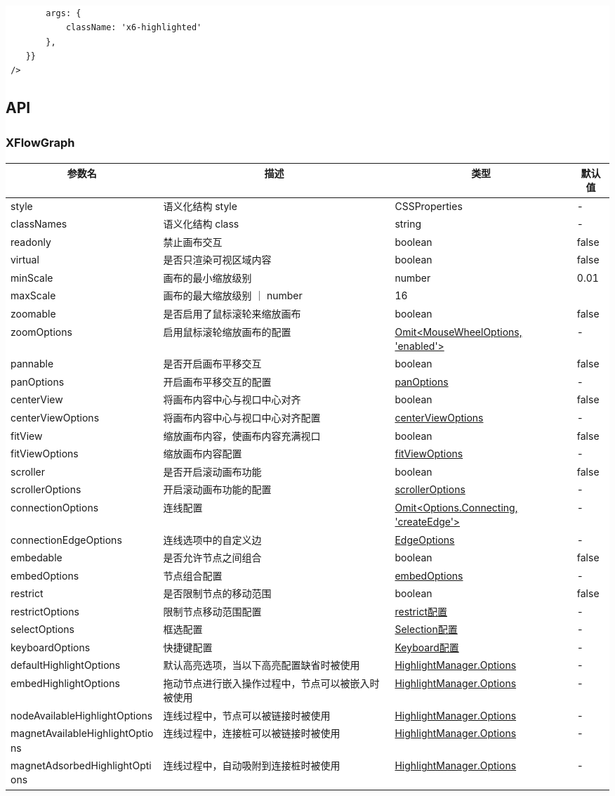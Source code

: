 ```tsx
        args: {
            className: 'x6-highlighted'
        },
    }}
 />
```

## API

### XFlowGraph

| 参数名 | 描述 | 类型 | 默认值 |
|--------|------|------|-------|
| style | 语义化结构 style | CSSProperties | - |
| classNames | 语义化结构 class | string | - |
| readonly | 禁止画布交互 | boolean | false |
| virtual | 是否只渲染可视区域内容 | boolean | false |
| minScale | 画布的最小缩放级别 | number | 0.01|
| maxScale | 画布的最大缩放级别 ｜ number | 16 |
| zoomable |是否启用了鼠标滚轮来缩放画布 | boolean | false |
| zoomOptions  | 启用鼠标滚轮缩放画布的配置   | [Omit<MouseWheelOptions, 'enabled'>](/api/graph/mousewheel#配置) | - |
| pannable | 是否开启画布平移交互 | boolean | false |
| panOptions | 开启画布平移交互的配置 | [panOptions](#panOptions-配置参数) | - |
| centerView | 将画布内容中心与视口中心对齐 | boolean  | false |
| centerViewOptions | 将画布内容中心与视口中心对齐配置 | [centerViewOptions](#centerViewOptions-配置参数)  | - |
| fitView  | 缩放画布内容，使画布内容充满视口 | boolean | false |
| fitViewOptions  | 缩放画布内容配置 | [fitViewOptions](#fitViewOptions-配置参数) | - |
| scroller |是否开启滚动画布功能|boolean| false |
| scrollerOptions|开启滚动画布功能的配置| [scrollerOptions](/tutorial/plugins/scroller#选项) |-|
| connectionOptions |  连线配置 | [Omit<Options.Connecting, 'createEdge'>](/api/model/interaction#连线) | -|
| connectionEdgeOptions | 连线选项中的自定义边 | [EdgeOptions](#connectionEdgeOptions) | - |
| embedable | 是否允许节点之间组合 | boolean | false |
| embedOptions | 节点组合配置 | [embedOptions](#embedOptions-参数配置) | - |
| restrict | 是否限制节点的移动范围 | boolean | false |
| restrictOptions | 限制节点移动范围配置 | [restrict配置](#restrictOptions-节点的移动范围) | - |
| selectOptions | 框选配置 | [Selection配置](/tutorial/plugins/selection#配置)  | - |
| keyboardOptions | 快捷键配置 | [Keyboard配置](/tutorial/plugins/keyboard#配置)  | - |
| defaultHighlightOptions | 默认高亮选项，当以下高亮配置缺省时被使用 | [HighlightManager.Options](#高亮-HighlightManager.Options) | - |
| embedHighlightOptions | 拖动节点进行嵌入操作过程中，节点可以被嵌入时被使用 |[HighlightManager.Options](#高亮-HighlightManager.Options) | - |
| nodeAvailableHighlightOptions | 连线过程中，节点可以被链接时被使用 |[HighlightManager.Options](#高亮-HighlightManager.Options) | - |
| magnetAvailableHighlightOptions | 连线过程中，连接桩可以被链接时被使用 |[HighlightManager.Options](#高亮-HighlightManager.Options) | - |
| magnetAdsorbedHighlightOptions | 连线过程中，自动吸附到连接桩时被使用 |[HighlightManager.Options](#高亮-HighlightManager.Options) | - |
